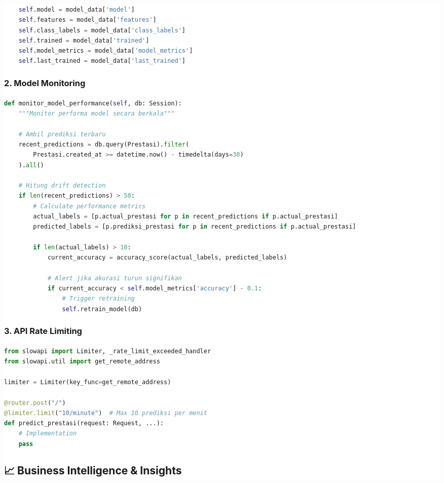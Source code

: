 ```python
    self.model = model_data['model']
    self.features = model_data['features']
    self.class_labels = model_data['class_labels']
    self.trained = model_data['trained']
    self.model_metrics = model_data['model_metrics']
    self.last_trained = model_data['last_trained']
```

### 2. Model Monitoring

```python
def monitor_model_performance(self, db: Session):
    """Monitor performa model secara berkala"""
    
    # Ambil prediksi terbaru
    recent_predictions = db.query(Prestasi).filter(
        Prestasi.created_at >= datetime.now() - timedelta(days=30)
    ).all()
    
    # Hitung drift detection
    if len(recent_predictions) > 50:
        # Calculate performance metrics
        actual_labels = [p.actual_prestasi for p in recent_predictions if p.actual_prestasi]
        predicted_labels = [p.prediksi_prestasi for p in recent_predictions if p.actual_prestasi]
        
        if len(actual_labels) > 10:
            current_accuracy = accuracy_score(actual_labels, predicted_labels)
            
            # Alert jika akurasi turun signifikan
            if current_accuracy < self.model_metrics['accuracy'] - 0.1:
                # Trigger retraining
                self.retrain_model(db)
```

### 3. API Rate Limiting

```python
from slowapi import Limiter, _rate_limit_exceeded_handler
from slowapi.util import get_remote_address

limiter = Limiter(key_func=get_remote_address)

@router.post("/")
@limiter.limit("10/minute")  # Max 10 prediksi per menit
def predict_prestasi(request: Request, ...):
    # Implementation
    pass
```

## 📈 Business Intelligence & Insights
